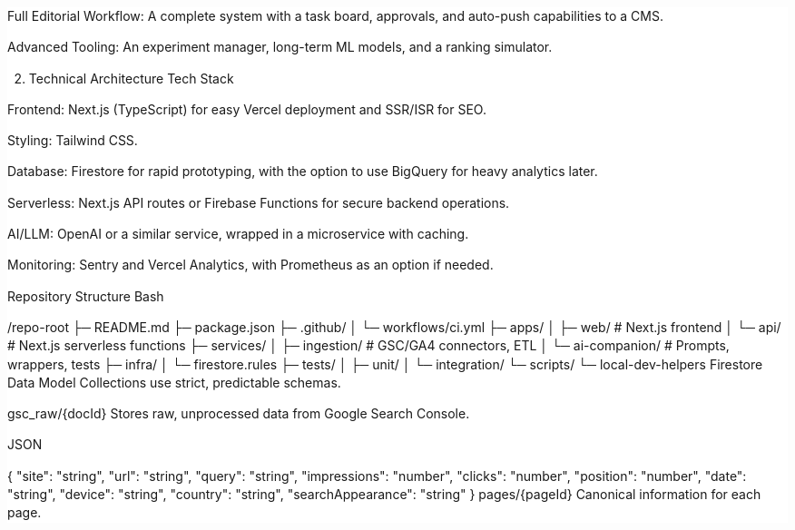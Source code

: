 Full Editorial Workflow: A complete system with a task board, approvals, and auto-push capabilities to a CMS.


Advanced Tooling: An experiment manager, long-term ML models, and a ranking simulator.

2. Technical Architecture
Tech Stack

Frontend: Next.js (TypeScript) for easy Vercel deployment and SSR/ISR for SEO.


Styling: Tailwind CSS.


Database: Firestore for rapid prototyping, with the option to use BigQuery for heavy analytics later.


Serverless: Next.js API routes or Firebase Functions for secure backend operations.


AI/LLM: OpenAI or a similar service, wrapped in a microservice with caching.


Monitoring: Sentry and Vercel Analytics, with Prometheus as an option if needed.

Repository Structure
Bash

/repo-root
├─ README.md
├─ package.json
├─ .github/
│  └─ workflows/ci.yml
├─ apps/
│  ├─ web/                # Next.js frontend
│  └─ api/                # Next.js serverless functions
├─ services/
│  ├─ ingestion/          # GSC/GA4 connectors, ETL
│  └─ ai-companion/       # Prompts, wrappers, tests
├─ infra/
│  └─ firestore.rules
├─ tests/
│  ├─ unit/
│  └─ integration/
└─ scripts/
   └─ local-dev-helpers
Firestore Data Model
Collections use strict, predictable schemas.

gsc_raw/{docId}
Stores raw, unprocessed data from Google Search Console.

JSON

{
  "site": "string",
  "url": "string",
  "query": "string",
  "impressions": "number",
  "clicks": "number",
  "position": "number",
  "date": "string",
  "device": "string",
  "country": "string",
  "searchAppearance": "string"
}
pages/{pageId}
Canonical information for each page.
